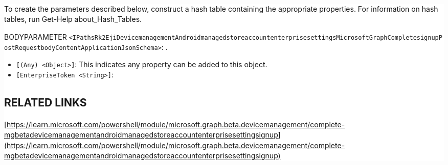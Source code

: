 To create the parameters described below, construct a hash table containing the appropriate properties.
For information on hash tables, run Get-Help about_Hash_Tables.

BODYPARAMETER `<IPathsRk2EjiDevicemanagementAndroidmanagedstoreaccountenterprisesettingsMicrosoftGraphCompletesignupPostRequestbodyContentApplicationJsonSchema>`: .
  - `[(Any) <Object>]`: This indicates any property can be added to this object.
  - `[EnterpriseToken <String>]`:

## RELATED LINKS

[https://learn.microsoft.com/powershell/module/microsoft.graph.beta.devicemanagement/complete-mgbetadevicemanagementandroidmanagedstoreaccountenterprisesettingsignup](https://learn.microsoft.com/powershell/module/microsoft.graph.beta.devicemanagement/complete-mgbetadevicemanagementandroidmanagedstoreaccountenterprisesettingsignup)























